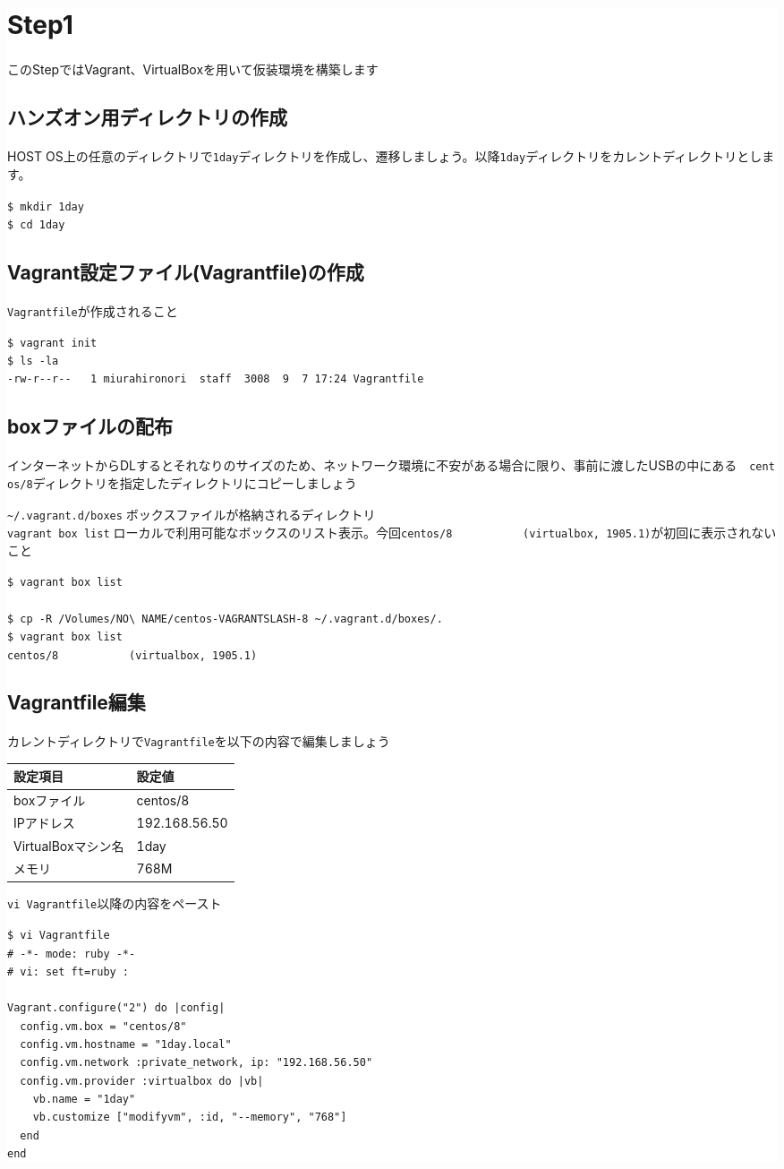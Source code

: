 # Step1
このStepではVagrant、VirtualBoxを用いて仮装環境を構築します

## ハンズオン用ディレクトリの作成
HOST OS上の任意のディレクトリで`1day`ディレクトリを作成し、遷移しましょう。以降`1day`ディレクトリをカレントディレクトリとします。

```
$ mkdir 1day
$ cd 1day
```

## Vagrant設定ファイル(Vagrantfile)の作成
`Vagrantfile`が作成されること

```
$ vagrant init
$ ls -la
-rw-r--r--   1 miurahironori  staff  3008  9  7 17:24 Vagrantfile
```

## boxファイルの配布
インターネットからDLするとそれなりのサイズのため、ネットワーク環境に不安がある場合に限り、事前に渡したUSBの中にある　`centos/8`ディレクトリを指定したディレクトリにコピーしましょう

`~/.vagrant.d/boxes` ボックスファイルが格納されるディレクトリ    
`vagrant box list` ローカルで利用可能なボックスのリスト表示。今回`centos/8           (virtualbox, 1905.1)`が初回に表示されないこと    

```
$ vagrant box list

$ cp -R /Volumes/NO\ NAME/centos-VAGRANTSLASH-8 ~/.vagrant.d/boxes/.
$ vagrant box list
centos/8           (virtualbox, 1905.1)
```

## Vagrantfile編集
カレントディレクトリで`Vagrantfile`を以下の内容で編集しましょう

|設定項目|設定値|
|:-|:-|
|boxファイル|centos/8|
|IPアドレス|192.168.56.50|
|VirtualBoxマシン名|1day|
|メモリ|768M|

`vi Vagrantfile`以降の内容をペースト

```
$ vi Vagrantfile
# -*- mode: ruby -*-
# vi: set ft=ruby :

Vagrant.configure("2") do |config|
  config.vm.box = "centos/8"
  config.vm.hostname = "1day.local"
  config.vm.network :private_network, ip: "192.168.56.50"
  config.vm.provider :virtualbox do |vb|
    vb.name = "1day"
    vb.customize ["modifyvm", :id, "--memory", "768"]
  end
end
```